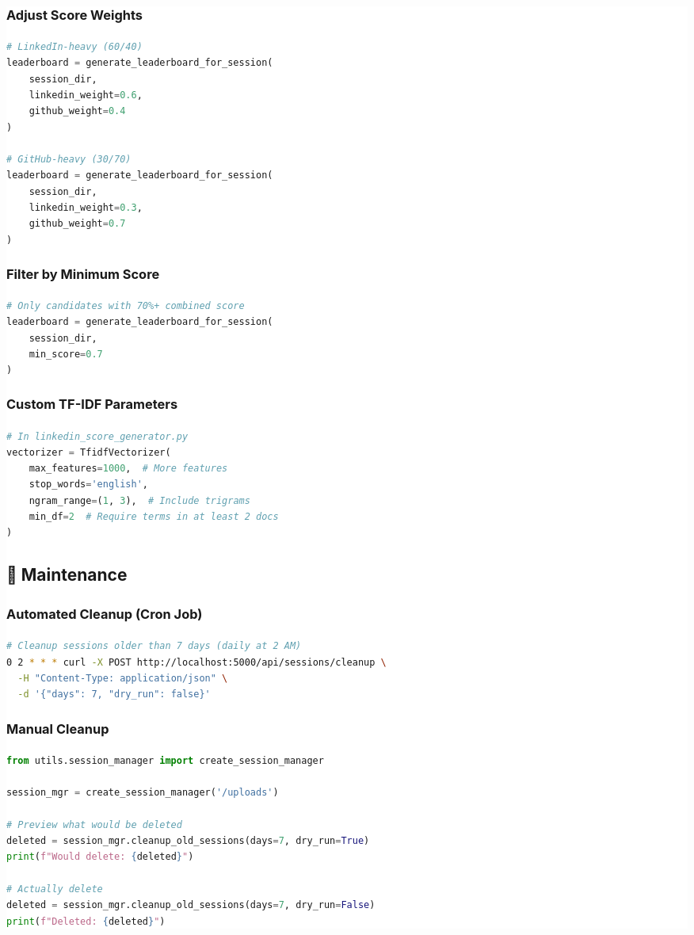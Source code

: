 ### Adjust Score Weights
```python
# LinkedIn-heavy (60/40)
leaderboard = generate_leaderboard_for_session(
    session_dir,
    linkedin_weight=0.6,
    github_weight=0.4
)

# GitHub-heavy (30/70)
leaderboard = generate_leaderboard_for_session(
    session_dir,
    linkedin_weight=0.3,
    github_weight=0.7
)
```

### Filter by Minimum Score
```python
# Only candidates with 70%+ combined score
leaderboard = generate_leaderboard_for_session(
    session_dir,
    min_score=0.7
)
```

### Custom TF-IDF Parameters
```python
# In linkedin_score_generator.py
vectorizer = TfidfVectorizer(
    max_features=1000,  # More features
    stop_words='english',
    ngram_range=(1, 3),  # Include trigrams
    min_df=2  # Require terms in at least 2 docs
)
```

## 🧹 Maintenance

### Automated Cleanup (Cron Job)
```bash
# Cleanup sessions older than 7 days (daily at 2 AM)
0 2 * * * curl -X POST http://localhost:5000/api/sessions/cleanup \
  -H "Content-Type: application/json" \
  -d '{"days": 7, "dry_run": false}'
```

### Manual Cleanup
```python
from utils.session_manager import create_session_manager

session_mgr = create_session_manager('/uploads')

# Preview what would be deleted
deleted = session_mgr.cleanup_old_sessions(days=7, dry_run=True)
print(f"Would delete: {deleted}")

# Actually delete
deleted = session_mgr.cleanup_old_sessions(days=7, dry_run=False)
print(f"Deleted: {deleted}")
```
